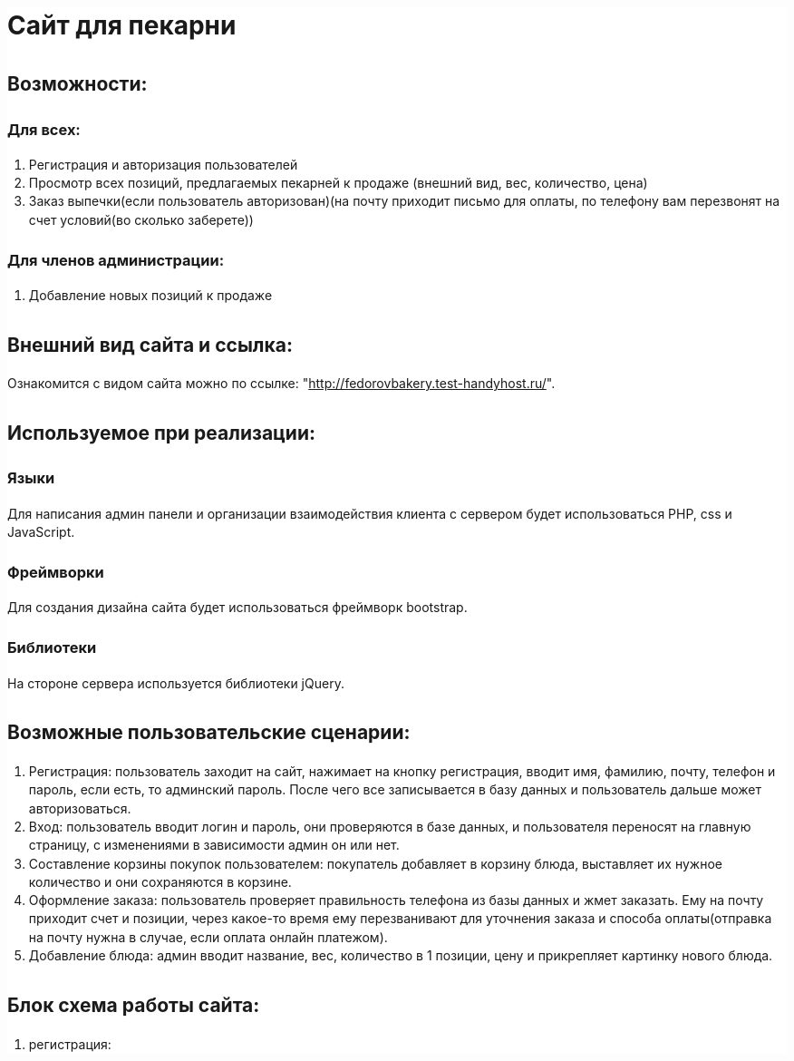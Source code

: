 # Сайт для пекарни
## Возможности:
### Для всех:
1) Регистрация и авторизация пользователей
2) Просмотр всех позиций, предлагаемых пекарней к продаже (внешний вид, вес, количество, цена)
3) Заказ выпечки(если пользователь авторизован)(на почту приходит письмо для оплаты, по телефону вам перезвонят на счет условий(во сколько заберете))
### Для членов администрации:
1) Добавление новых позиций к продаже

## Внешний вид сайта и ссылка:
Ознакомится с видом сайта можно по ссылке: "http://fedorovbakery.test-handyhost.ru/".

## Используемое при реализации:

### Языки
Для написания админ панели и организации взаимодействия клиента с сервером будет использоваться PHP, css и JavaScript.
### Фреймворки
Для создания дизайна сайта будет использоваться фреймворк bootstrap.
### Библиотеки
На стороне сервера используется библиотеки jQuery.

## Возможные пользовательские сценарии:
1) Регистрация: пользователь заходит на сайт, нажимает на кнопку регистрация, вводит имя, фамилию, почту, телефон и пароль, если есть, то админский пароль. После чего все записывается в базу данных и пользователь дальше может авторизоваться.
2) Вход: пользователь вводит логин и пароль, они проверяются в базе данных, и пользователя переносят на главную страницу, с изменениями в зависимости админ он или нет.
3) Составление корзины покупок пользователем: покупатель добавляет в корзину блюда, выставляет их нужное количество и они сохраняются в корзине.
4) Оформление заказа: пользователь проверяет правильность телефона из базы данных и жмет заказать. Ему на почту приходит счет и позиции, через какое-то время ему перезванивают для уточнения заказа и способа оплаты(отправка на почту нужна в случае, если оплата онлайн платежом).
5) Добавление блюда: админ вводит название, вес, количество в 1 позиции, цену и прикрепляет картинку нового блюда.

## Блок схема работы сайта:

1) регистрация: